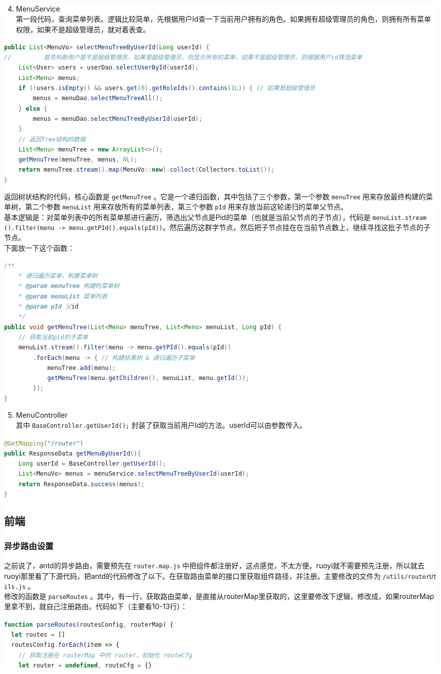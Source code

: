 4. MenuService  
第一段代码，查询菜单列表。逻辑比较简单，先根据用户Id查一下当前用户拥有的角色。如果拥有超级管理员的角色，则拥有所有菜单权限，如果不是超级管理员，就对着表查。  

``` java
public List<MenuVo> selectMenuTreeByUserId(Long userId) {
//         首先判断用户是不是超级管理员，如果是超级管理员，则显示所有的菜单，如果不是超级管理员，则根据用户id筛选菜单
    List<User> users = userDao.selectUserById(userId);
    List<Menu> menus;
    if (!users.isEmpty() && users.get(0).getRoleIds().contains(1L)) { // 如果是超级管理员
        menus = menuDao.selectMenuTreeAll();
    } else {
        menus = menuDao.selectMenuTreeByUserId(userId);
    }
    // 返回Tree结构的数据
    List<Menu> menuTree = new ArrayList<>();
    getMenuTree(menuTree, menus, 0L);
    return menuTree.stream().map(MenuVo::new).collect(Collectors.toList());
}
```

返回树状结构的代码，核心函数是 `getMenuTree` 。它是一个递归函数，其中包括了三个参数，第一个参数 `menuTree` 用来存放最终构建的菜单树，第二个参数 `menuList` 用来存放所有的菜单列表，第三个参数 `pId` 用来存放当前这轮递归的菜单父节点。  
基本逻辑是：对菜单列表中的所有菜单那进行遍历，筛选出父节点是Pid的菜单（也就是当前父节点的子节点），代码是 `menuList.stream().filter(menu -> menu.getPId().equals(pId))`。然后遍历这群字节点，然后把子节点挂在在当前节点数上，继续寻找这批子节点的子节点。   
下面放一下这个函数：
``` java
/**
    * 递归遍历菜单，构建菜单树
    * @param menuTree 构建的菜单树
    * @param menuList 菜单列表
    * @param pId 父id
    */
public void getMenuTree(List<Menu> menuTree, List<Menu> menuList, Long pId) {
    // 获取当前pid的子菜单
    menuList.stream().filter(menu -> menu.getPId().equals(pId))
        .forEach(menu -> { // 构建结果树 & 递归遍历子菜单
            menuTree.add(menu);
            getMenuTree(menu.getChildren(), menuList, menu.getId());
        });
}
```
5. MenuController  
其中 `BaseController.getUserId();` 封装了获取当前用户Id的方法。userId可以由参数传入。
``` java
@GetMapping("/router")
public ResponseData getMenuByUserId(){
    Long userId = BaseController.getUserId();
    List<MenuVo> menus = menuService.selectMenuTreeByUserId(userId);
    return ResponseData.success(menus);
}
```

## 前端
### 异步路由设置
之前说了，antd的异步路由，需要预先在 `router.map.js` 中把组件都注册好，这点感觉，不太方便。ruoyi就不需要预先注册，所以就去ruoyi那里看了下源代码，把antd的代码修改了以下。在获取路由菜单的接口里获取组件路径，并注册。主要修改的文件为 `/utils/routerUtils.js` 。  
修改的函数是 `parseRoutes` 。其中，有一行，获取路由菜单，是直接从routerMap里获取的，这里要修改下逻辑，修改成，如果routerMap里拿不到，就自己注册路由。代码如下（主要看10-13行）：
``` js
function parseRoutes(routesConfig, routerMap) {
  let routes = []
  routesConfig.forEach(item => {
    // 获取注册在 routerMap 中的 router，初始化 routeCfg
    let router = undefined, routeCfg = {}
```